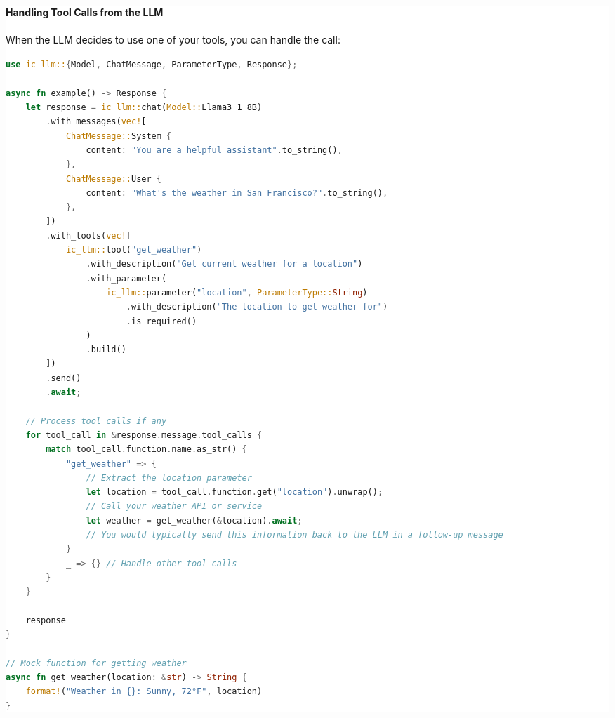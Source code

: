 #### Handling Tool Calls from the LLM

When the LLM decides to use one of your tools, you can handle the call:

```rust
use ic_llm::{Model, ChatMessage, ParameterType, Response};

async fn example() -> Response {
    let response = ic_llm::chat(Model::Llama3_1_8B)
        .with_messages(vec![
            ChatMessage::System {
                content: "You are a helpful assistant".to_string(),
            },
            ChatMessage::User {
                content: "What's the weather in San Francisco?".to_string(),
            },
        ])
        .with_tools(vec![
            ic_llm::tool("get_weather")
                .with_description("Get current weather for a location")
                .with_parameter(
                    ic_llm::parameter("location", ParameterType::String)
                        .with_description("The location to get weather for")
                        .is_required()
                )
                .build()
        ])
        .send()
        .await;
    
    // Process tool calls if any
    for tool_call in &response.message.tool_calls {
        match tool_call.function.name.as_str() {
            "get_weather" => {
                // Extract the location parameter
                let location = tool_call.function.get("location").unwrap();
                // Call your weather API or service
                let weather = get_weather(&location).await;
                // You would typically send this information back to the LLM in a follow-up message
            }
            _ => {} // Handle other tool calls
        }
    }
    
    response
}

// Mock function for getting weather
async fn get_weather(location: &str) -> String {
    format!("Weather in {}: Sunny, 72°F", location)
}
```
